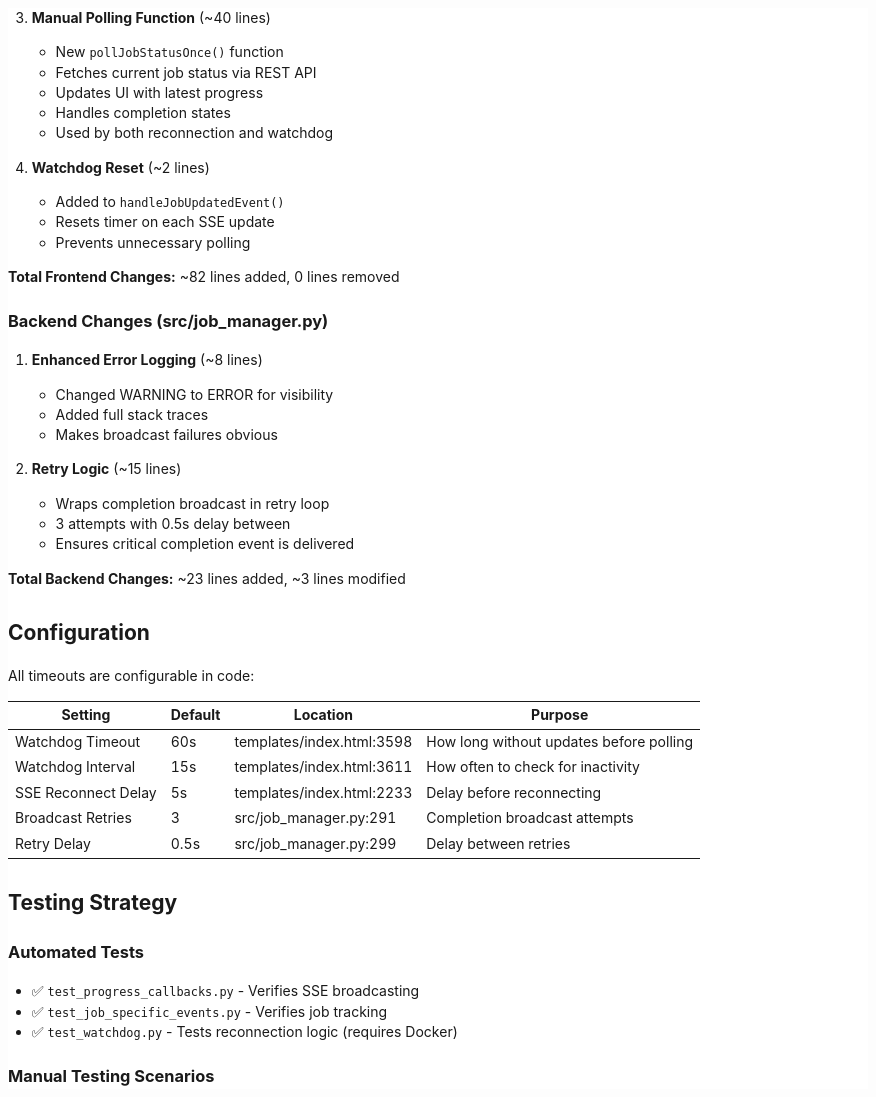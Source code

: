 3. **Manual Polling Function** (~40 lines)
   - New `pollJobStatusOnce()` function
   - Fetches current job status via REST API
   - Updates UI with latest progress
   - Handles completion states
   - Used by both reconnection and watchdog

4. **Watchdog Reset** (~2 lines)
   - Added to `handleJobUpdatedEvent()`
   - Resets timer on each SSE update
   - Prevents unnecessary polling

**Total Frontend Changes:** ~82 lines added, 0 lines removed

### Backend Changes (src/job_manager.py)

1. **Enhanced Error Logging** (~8 lines)
   - Changed WARNING to ERROR for visibility
   - Added full stack traces
   - Makes broadcast failures obvious

2. **Retry Logic** (~15 lines)
   - Wraps completion broadcast in retry loop
   - 3 attempts with 0.5s delay between
   - Ensures critical completion event is delivered

**Total Backend Changes:** ~23 lines added, ~3 lines modified

## Configuration

All timeouts are configurable in code:

| Setting | Default | Location | Purpose |
|---------|---------|----------|---------|
| Watchdog Timeout | 60s | templates/index.html:3598 | How long without updates before polling |
| Watchdog Interval | 15s | templates/index.html:3611 | How often to check for inactivity |
| SSE Reconnect Delay | 5s | templates/index.html:2233 | Delay before reconnecting |
| Broadcast Retries | 3 | src/job_manager.py:291 | Completion broadcast attempts |
| Retry Delay | 0.5s | src/job_manager.py:299 | Delay between retries |

## Testing Strategy

### Automated Tests
- ✅ `test_progress_callbacks.py` - Verifies SSE broadcasting
- ✅ `test_job_specific_events.py` - Verifies job tracking  
- ✅ `test_watchdog.py` - Tests reconnection logic (requires Docker)

### Manual Testing Scenarios
